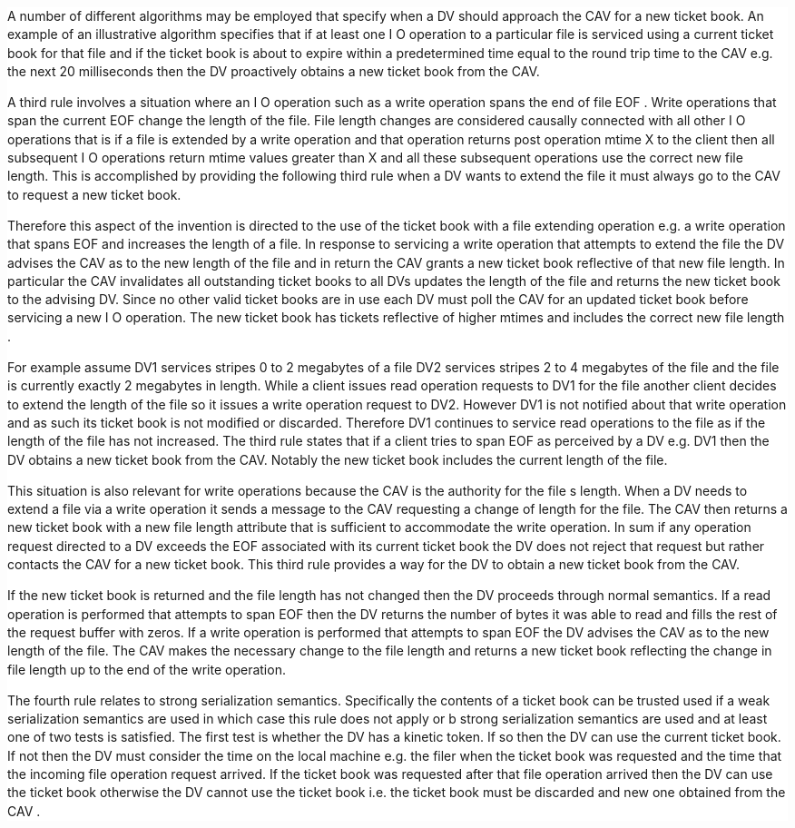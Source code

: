 A number of different algorithms may be employed that specify when a DV should approach the CAV for a new ticket book. An example of an illustrative algorithm specifies that if at least one I O operation to a particular file is serviced using a current ticket book for that file and if the ticket book is about to expire within a predetermined time equal to the round trip time to the CAV e.g. the next 20 milliseconds then the DV proactively obtains a new ticket book from the CAV.

A third rule involves a situation where an I O operation such as a write operation spans the end of file EOF . Write operations that span the current EOF change the length of the file. File length changes are considered causally connected with all other I O operations that is if a file is extended by a write operation and that operation returns post operation mtime X to the client then all subsequent I O operations return mtime values greater than X and all these subsequent operations use the correct new file length. This is accomplished by providing the following third rule when a DV wants to extend the file it must always go to the CAV to request a new ticket book.

Therefore this aspect of the invention is directed to the use of the ticket book with a file extending operation e.g. a write operation that spans EOF and increases the length of a file. In response to servicing a write operation that attempts to extend the file the DV advises the CAV as to the new length of the file and in return the CAV grants a new ticket book reflective of that new file length. In particular the CAV invalidates all outstanding ticket books to all DVs updates the length of the file and returns the new ticket book to the advising DV. Since no other valid ticket books are in use each DV must poll the CAV for an updated ticket book before servicing a new I O operation. The new ticket book has tickets reflective of higher mtimes and includes the correct new file length .

For example assume DV1 services stripes 0 to 2 megabytes of a file DV2 services stripes 2 to 4 megabytes of the file and the file is currently exactly 2 megabytes in length. While a client issues read operation requests to DV1 for the file another client decides to extend the length of the file so it issues a write operation request to DV2. However DV1 is not notified about that write operation and as such its ticket book is not modified or discarded. Therefore DV1 continues to service read operations to the file as if the length of the file has not increased. The third rule states that if a client tries to span EOF as perceived by a DV e.g. DV1 then the DV obtains a new ticket book from the CAV. Notably the new ticket book includes the current length of the file.

This situation is also relevant for write operations because the CAV is the authority for the file s length. When a DV needs to extend a file via a write operation it sends a message to the CAV requesting a change of length for the file. The CAV then returns a new ticket book with a new file length attribute that is sufficient to accommodate the write operation. In sum if any operation request directed to a DV exceeds the EOF associated with its current ticket book the DV does not reject that request but rather contacts the CAV for a new ticket book. This third rule provides a way for the DV to obtain a new ticket book from the CAV.

If the new ticket book is returned and the file length has not changed then the DV proceeds through normal semantics. If a read operation is performed that attempts to span EOF then the DV returns the number of bytes it was able to read and fills the rest of the request buffer with zeros. If a write operation is performed that attempts to span EOF the DV advises the CAV as to the new length of the file. The CAV makes the necessary change to the file length and returns a new ticket book reflecting the change in file length up to the end of the write operation.

The fourth rule relates to strong serialization semantics. Specifically the contents of a ticket book can be trusted used if a weak serialization semantics are used in which case this rule does not apply or b strong serialization semantics are used and at least one of two tests is satisfied. The first test is whether the DV has a kinetic token. If so then the DV can use the current ticket book. If not then the DV must consider the time on the local machine e.g. the filer when the ticket book was requested and the time that the incoming file operation request arrived. If the ticket book was requested after that file operation arrived then the DV can use the ticket book otherwise the DV cannot use the ticket book i.e. the ticket book must be discarded and new one obtained from the CAV .
